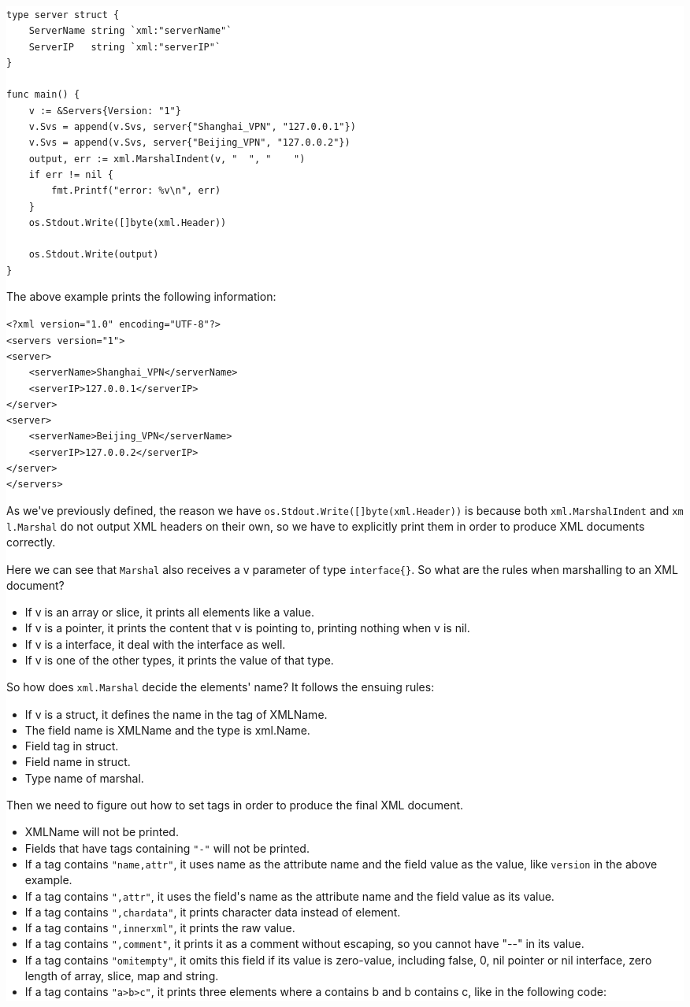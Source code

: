 	type server struct {
	    ServerName string `xml:"serverName"`
	    ServerIP   string `xml:"serverIP"`
	}
	
	func main() {
	    v := &Servers{Version: "1"}
	    v.Svs = append(v.Svs, server{"Shanghai_VPN", "127.0.0.1"})
	    v.Svs = append(v.Svs, server{"Beijing_VPN", "127.0.0.2"})
	    output, err := xml.MarshalIndent(v, "  ", "    ")
	    if err != nil {
	        fmt.Printf("error: %v\n", err)
	    }
	    os.Stdout.Write([]byte(xml.Header))
	
	    os.Stdout.Write(output)
	}

The above example prints the following information:

	<?xml version="1.0" encoding="UTF-8"?>
	<servers version="1">
	<server>
	    <serverName>Shanghai_VPN</serverName>
	    <serverIP>127.0.0.1</serverIP>
	</server>
	<server>
	    <serverName>Beijing_VPN</serverName>
	    <serverIP>127.0.0.2</serverIP>
	</server>
	</servers>

As we've previously defined, the reason we have `os.Stdout.Write([]byte(xml.Header))` is because both `xml.MarshalIndent` and `xml.Marshal` do not output XML headers on their own, so we have to explicitly print them in order to produce XML documents correctly.

Here we can see that `Marshal` also receives a v parameter of type `interface{}`. So what are the rules when marshalling to an XML document? 

- If v is an array or slice, it prints all elements like a value.
- If v is a pointer, it prints the content that v is pointing to, printing nothing when v is nil.
- If v is a interface, it deal with the interface as well.
- If v is one of the other types, it prints the value of that type.

So how does `xml.Marshal` decide the elements' name? It follows the ensuing rules:

- If v is a struct, it defines the name in the tag of XMLName.
- The field name is XMLName and the type is xml.Name.
- Field tag in struct.
- Field name in struct.
- Type name of marshal.

Then we need to figure out how to set tags in order to produce the final XML document.

- XMLName will not be printed.
- Fields that have tags containing `"-"` will not be printed.
- If a tag contains `"name,attr"`, it uses name as the attribute name and the field value as the value, like `version` in the above example.
- If a tag contains `",attr"`, it uses the field's name as the attribute name and the field value as its value.
- If a tag contains `",chardata"`, it prints character data instead of element.
- If a tag contains `",innerxml"`, it prints the raw value.
- If a tag contains `",comment"`, it prints it as a comment without escaping, so you cannot have "--" in its value.
- If a tag contains `"omitempty"`, it omits this field if its value is zero-value, including false, 0, nil pointer or nil interface, zero length of array, slice, map and string.
- If a tag contains `"a>b>c"`, it prints three elements where a contains b and b contains c, like in the following code:
